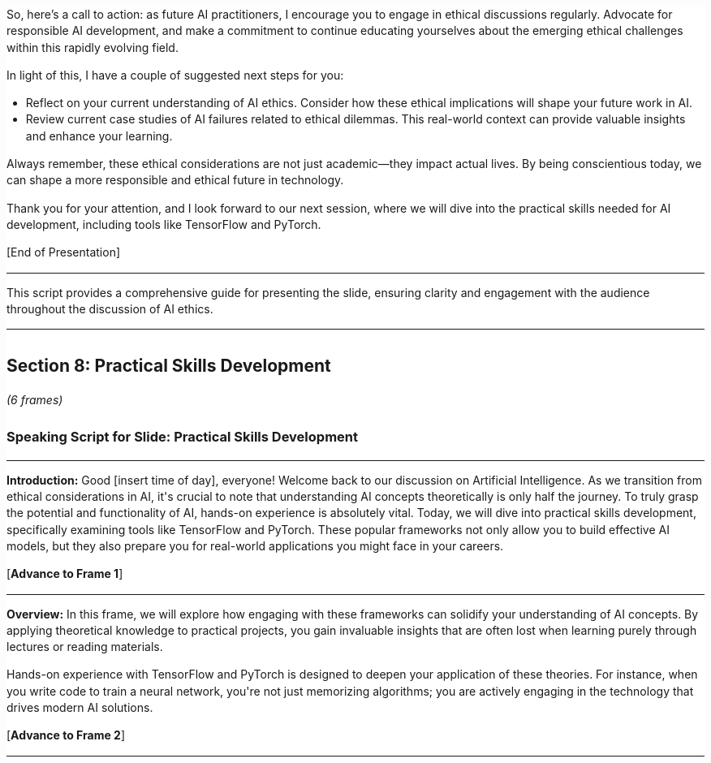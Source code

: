 So, here’s a call to action: as future AI practitioners, I encourage you to engage in ethical discussions regularly. Advocate for responsible AI development, and make a commitment to continue educating yourselves about the emerging ethical challenges within this rapidly evolving field. 

In light of this, I have a couple of suggested next steps for you:
- Reflect on your current understanding of AI ethics. Consider how these ethical implications will shape your future work in AI.
- Review current case studies of AI failures related to ethical dilemmas. This real-world context can provide valuable insights and enhance your learning.

Always remember, these ethical considerations are not just academic—they impact actual lives. By being conscientious today, we can shape a more responsible and ethical future in technology.

Thank you for your attention, and I look forward to our next session, where we will dive into the practical skills needed for AI development, including tools like TensorFlow and PyTorch.

[End of Presentation]

--- 

This script provides a comprehensive guide for presenting the slide, ensuring clarity and engagement with the audience throughout the discussion of AI ethics.

---

## Section 8: Practical Skills Development
*(6 frames)*

### Speaking Script for Slide: Practical Skills Development

---

**Introduction:**
Good [insert time of day], everyone! Welcome back to our discussion on Artificial Intelligence. As we transition from ethical considerations in AI, it's crucial to note that understanding AI concepts theoretically is only half the journey. To truly grasp the potential and functionality of AI, hands-on experience is absolutely vital. Today, we will dive into practical skills development, specifically examining tools like TensorFlow and PyTorch. These popular frameworks not only allow you to build effective AI models, but they also prepare you for real-world applications you might face in your careers. 

[**Advance to Frame 1**]

---

**Overview:**
In this frame, we will explore how engaging with these frameworks can solidify your understanding of AI concepts. By applying theoretical knowledge to practical projects, you gain invaluable insights that are often lost when learning purely through lectures or reading materials.

Hands-on experience with TensorFlow and PyTorch is designed to deepen your application of these theories. For instance, when you write code to train a neural network, you're not just memorizing algorithms; you are actively engaging in the technology that drives modern AI solutions.

[**Advance to Frame 2**]

---